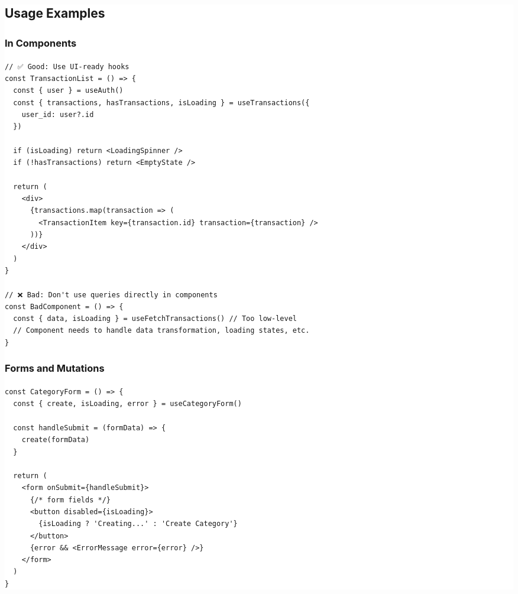 ## Usage Examples

### In Components
```tsx
// ✅ Good: Use UI-ready hooks
const TransactionList = () => {
  const { user } = useAuth()
  const { transactions, hasTransactions, isLoading } = useTransactions({ 
    user_id: user?.id 
  })
  
  if (isLoading) return <LoadingSpinner />
  if (!hasTransactions) return <EmptyState />
  
  return (
    <div>
      {transactions.map(transaction => (
        <TransactionItem key={transaction.id} transaction={transaction} />
      ))}
    </div>
  )
}

// ❌ Bad: Don't use queries directly in components
const BadComponent = () => {
  const { data, isLoading } = useFetchTransactions() // Too low-level
  // Component needs to handle data transformation, loading states, etc.
}
```

### Forms and Mutations
```tsx
const CategoryForm = () => {
  const { create, isLoading, error } = useCategoryForm()
  
  const handleSubmit = (formData) => {
    create(formData)
  }
  
  return (
    <form onSubmit={handleSubmit}>
      {/* form fields */}
      <button disabled={isLoading}>
        {isLoading ? 'Creating...' : 'Create Category'}
      </button>
      {error && <ErrorMessage error={error} />}
    </form>
  )
}
```
